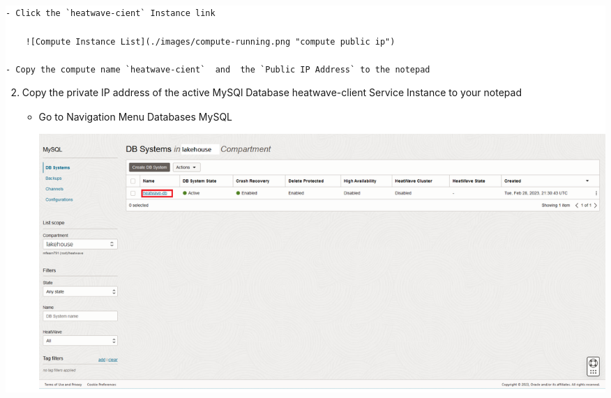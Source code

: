     - Click the `heatwave-cient` Instance link

        ![Compute Instance List](./images/compute-running.png "compute public ip")

    - Copy the compute name `heatwave-cient`  and  the `Public IP Address` to the notepad

2. Copy the private IP address of the active MySQl Database heatwave-client Service Instance to your notepad

    - Go to Navigation Menu
            Databases
            MySQL

        ![Database list](./images/db-list.png "db list")
